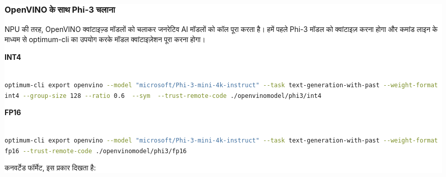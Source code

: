 ### **OpenVINO के साथ Phi-3 चलाना**

NPU की तरह, OpenVINO क्वांटाइज़्ड मॉडलों को चलाकर जनरेटिव AI मॉडलों को कॉल पूरा करता है। हमें पहले Phi-3 मॉडल को क्वांटाइज़ करना होगा और कमांड लाइन के माध्यम से optimum-cli का उपयोग करके मॉडल क्वांटाइज़ेशन पूरा करना होगा।

**INT4**

```bash

optimum-cli export openvino --model "microsoft/Phi-3-mini-4k-instruct" --task text-generation-with-past --weight-format int4 --group-size 128 --ratio 0.6  --sym  --trust-remote-code ./openvinomodel/phi3/int4

```

**FP16**

```bash

optimum-cli export openvino --model "microsoft/Phi-3-mini-4k-instruct" --task text-generation-with-past --weight-format fp16 --trust-remote-code ./openvinomodel/phi3/fp16

```

कनवर्टेड फॉर्मेट, इस प्रकार दिखता है:
